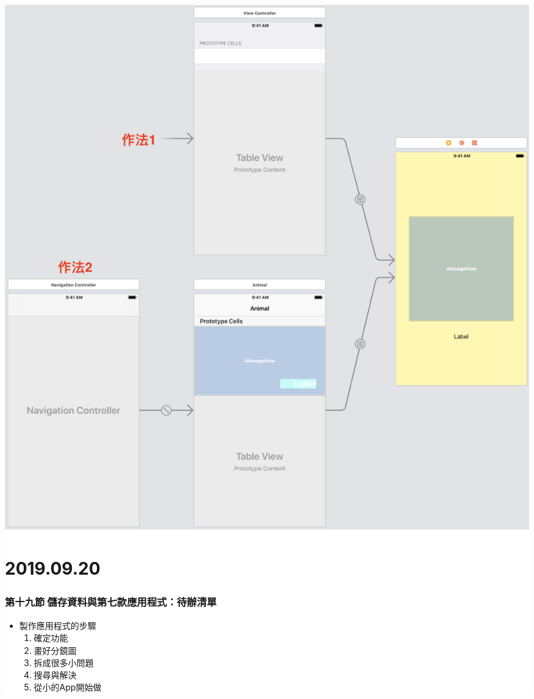 ![](2019-08-30-01.png)

# 2019.09.20
### 第十九節 儲存資料與第七款應用程式：待辦清單
* 製作應用程式的步驟
    1. 確定功能
    2. 畫好分鏡圖
    3. 拆成很多小問題
    4. 搜尋與解決
    5. 從小的App開始做

